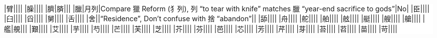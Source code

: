 |臂||||
|臊||||
|臍|𦜝|||
|臘|月列|Compare 獵 Reform (犭列), 列 “to tear with knife” matches 臘 “year-end sacrifice to gods”|No|
|臣||||
|臼||||
|舀||||
|舅||||
|舌||||
|舍||“Residence”, Don’t confuse with 捨 “abandon”||
|舔||||
|舟||||
|舵||||
|舶||||
|舷||||
|艇||||
|艘||||
|艙||||
|艦|䚀|||
|艱||||
|艾||||
|芋||||
|芍||||
|芒||||
|芙||||
|芝||||
|芥||||
|芬||||
|芭||||
|芯||||
|芳||||
|芹||||
|芽||||
|苔||||
|苕||||
|苗||||
|苛||||